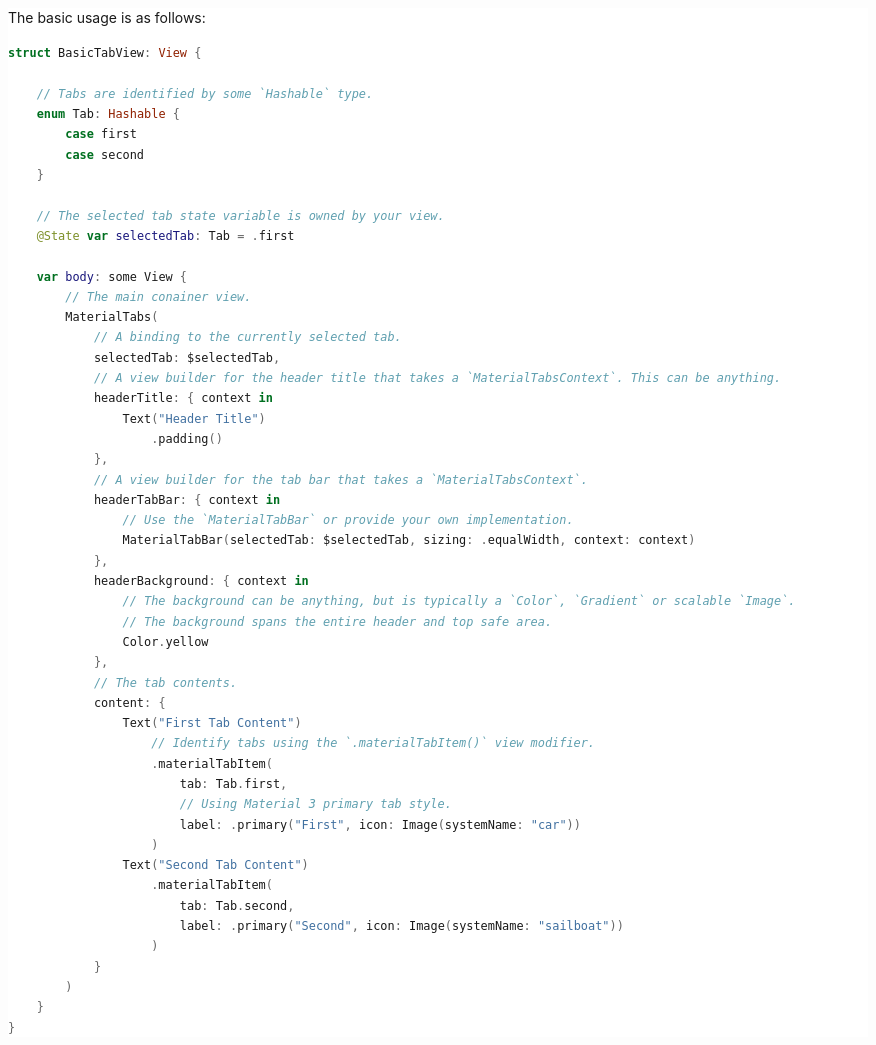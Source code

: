 The basic usage is as follows:

````swift
struct BasicTabView: View {

    // Tabs are identified by some `Hashable` type.
    enum Tab: Hashable {
        case first
        case second
    }

    // The selected tab state variable is owned by your view.
    @State var selectedTab: Tab = .first

    var body: some View {
        // The main conainer view.
        MaterialTabs(
            // A binding to the currently selected tab.
            selectedTab: $selectedTab,
            // A view builder for the header title that takes a `MaterialTabsContext`. This can be anything.
            headerTitle: { context in
                Text("Header Title")
                    .padding()
            },
            // A view builder for the tab bar that takes a `MaterialTabsContext`.
            headerTabBar: { context in
                // Use the `MaterialTabBar` or provide your own implementation.
                MaterialTabBar(selectedTab: $selectedTab, sizing: .equalWidth, context: context)
            },
            headerBackground: { context in
                // The background can be anything, but is typically a `Color`, `Gradient` or scalable `Image`.
                // The background spans the entire header and top safe area.
                Color.yellow
            },
            // The tab contents.
            content: {
                Text("First Tab Content")
                    // Identify tabs using the `.materialTabItem()` view modifier.
                    .materialTabItem(
                        tab: Tab.first,
                        // Using Material 3 primary tab style.
                        label: .primary("First", icon: Image(systemName: "car"))
                    )
                Text("Second Tab Content")
                    .materialTabItem(
                        tab: Tab.second,
                        label: .primary("Second", icon: Image(systemName: "sailboat"))
                    )
            }
        )
    }
}
````
